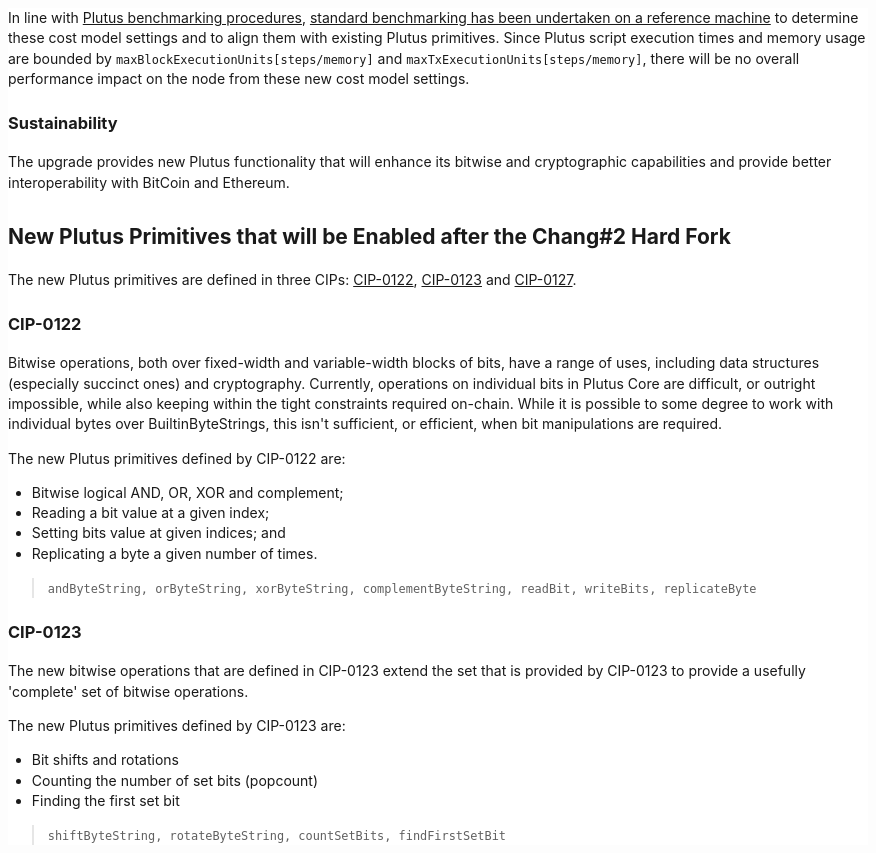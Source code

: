 In line with [Plutus benchmarking procedures](https://github.com/IntersectMBO/plutus/blob/master/plutus-core/cost-model/CostModelGeneration.md), [standard benchmarking has been undertaken on a reference machine](https://github.com/IntersectMBO/plutus/blob/master/plutus-core/cost-model/data/benching-conway.csv) to determine these cost model settings and to align them with existing Plutus primitives.  Since Plutus script execution times and memory usage are bounded by `maxBlockExecutionUnits[steps/memory]` and `maxTxExecutionUnits[steps/memory]`, there will be no overall performance impact on the node from these new cost model settings.

### Sustainability

The upgrade provides new Plutus functionality that will enhance its bitwise and cryptographic capabilities and provide better interoperability with BitCoin and Ethereum.

## New Plutus Primitives that will be Enabled after the Chang#2 Hard Fork


The new Plutus primitives are defined in three CIPs: [CIP-0122](https://github.com/cardano-foundation/CIPs/tree/master/CIP-0122), [CIP-0123](https://github.com/cardano-foundation/CIPs/tree/master/CIP-0123) and [CIP-0127](https://github.com/cardano-foundation/CIPs/tree/master/CIP-0127).

### CIP-0122
Bitwise operations, both over fixed-width and variable-width blocks of bits, have a range of uses, including data structures (especially succinct ones) and cryptography. Currently, operations on individual bits in Plutus Core are difficult, or outright impossible, while also keeping within the tight constraints required on-chain. While it is possible to some degree to work with individual bytes over BuiltinByteStrings, this isn't sufficient, or efficient, when bit manipulations are required.

The new Plutus primitives defined by CIP-0122 are:

- Bitwise logical AND, OR, XOR and complement;
- Reading a bit value at a given index;
- Setting bits value at given indices; and
- Replicating a byte a given number of times.

> ``
> andByteString, orByteString, xorByteString, complementByteString, readBit, writeBits, replicateByte
> ``

### CIP-0123
The new bitwise operations that are defined in CIP-0123 extend the set that is provided by CIP-0123 to provide a usefully 'complete' set of bitwise operations.

The new Plutus primitives defined by CIP-0123 are:

- Bit shifts and rotations
- Counting the number of set bits (popcount)
- Finding the first set bit

> ``
> shiftByteString,
> rotateByteString,
> countSetBits,
> findFirstSetBit
> ``
